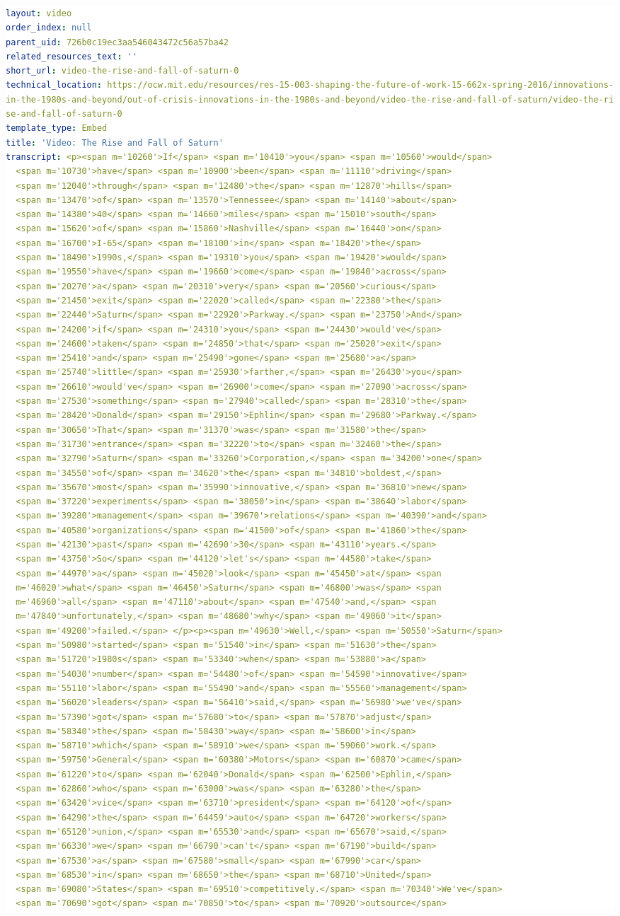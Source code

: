 ```yaml
layout: video
order_index: null
parent_uid: 726b0c19ec3aa546043472c56a57ba42
related_resources_text: ''
short_url: video-the-rise-and-fall-of-saturn-0
technical_location: https://ocw.mit.edu/resources/res-15-003-shaping-the-future-of-work-15-662x-spring-2016/innovations-in-the-1980s-and-beyond/out-of-crisis-innovations-in-the-1980s-and-beyond/video-the-rise-and-fall-of-saturn/video-the-rise-and-fall-of-saturn-0
template_type: Embed
title: 'Video: The Rise and Fall of Saturn'
transcript: <p><span m='10260'>If</span> <span m='10410'>you</span> <span m='10560'>would</span>
  <span m='10730'>have</span> <span m='10900'>been</span> <span m='11110'>driving</span>
  <span m='12040'>through</span> <span m='12480'>the</span> <span m='12870'>hills</span>
  <span m='13470'>of</span> <span m='13570'>Tennessee</span> <span m='14140'>about</span>
  <span m='14380'>40</span> <span m='14660'>miles</span> <span m='15010'>south</span>
  <span m='15620'>of</span> <span m='15860'>Nashville</span> <span m='16440'>on</span>
  <span m='16700'>I-65</span> <span m='18100'>in</span> <span m='18420'>the</span>
  <span m='18490'>1990s,</span> <span m='19310'>you</span> <span m='19420'>would</span>
  <span m='19550'>have</span> <span m='19660'>come</span> <span m='19840'>across</span>
  <span m='20270'>a</span> <span m='20310'>very</span> <span m='20560'>curious</span>
  <span m='21450'>exit</span> <span m='22020'>called</span> <span m='22380'>the</span>
  <span m='22440'>Saturn</span> <span m='22920'>Parkway.</span> <span m='23750'>And</span>
  <span m='24200'>if</span> <span m='24310'>you</span> <span m='24430'>would've</span>
  <span m='24600'>taken</span> <span m='24850'>that</span> <span m='25020'>exit</span>
  <span m='25410'>and</span> <span m='25490'>gone</span> <span m='25680'>a</span>
  <span m='25740'>little</span> <span m='25930'>farther,</span> <span m='26430'>you</span>
  <span m='26610'>would've</span> <span m='26900'>come</span> <span m='27090'>across</span>
  <span m='27530'>something</span> <span m='27940'>called</span> <span m='28310'>the</span>
  <span m='28420'>Donald</span> <span m='29150'>Ephlin</span> <span m='29680'>Parkway.</span>
  <span m='30650'>That</span> <span m='31370'>was</span> <span m='31580'>the</span>
  <span m='31730'>entrance</span> <span m='32220'>to</span> <span m='32460'>the</span>
  <span m='32790'>Saturn</span> <span m='33260'>Corporation,</span> <span m='34200'>one</span>
  <span m='34550'>of</span> <span m='34620'>the</span> <span m='34810'>boldest,</span>
  <span m='35670'>most</span> <span m='35990'>innovative,</span> <span m='36810'>new</span>
  <span m='37220'>experiments</span> <span m='38050'>in</span> <span m='38640'>labor</span>
  <span m='39280'>management</span> <span m='39670'>relations</span> <span m='40390'>and</span>
  <span m='40580'>organizations</span> <span m='41500'>of</span> <span m='41860'>the</span>
  <span m='42130'>past</span> <span m='42690'>30</span> <span m='43110'>years.</span>
  <span m='43750'>So</span> <span m='44120'>let's</span> <span m='44580'>take</span>
  <span m='44970'>a</span> <span m='45020'>look</span> <span m='45450'>at</span> <span
  m='46020'>what</span> <span m='46450'>Saturn</span> <span m='46800'>was</span> <span
  m='46960'>all</span> <span m='47110'>about</span> <span m='47540'>and,</span> <span
  m='47840'>unfortunately,</span> <span m='48680'>why</span> <span m='49060'>it</span>
  <span m='49200'>failed.</span> </p><p><span m='49630'>Well,</span> <span m='50550'>Saturn</span>
  <span m='50980'>started</span> <span m='51540'>in</span> <span m='51630'>the</span>
  <span m='51720'>1980s</span> <span m='53340'>when</span> <span m='53880'>a</span>
  <span m='54030'>number</span> <span m='54480'>of</span> <span m='54590'>innovative</span>
  <span m='55110'>labor</span> <span m='55490'>and</span> <span m='55560'>management</span>
  <span m='56020'>leaders</span> <span m='56410'>said,</span> <span m='56980'>we've</span>
  <span m='57390'>got</span> <span m='57680'>to</span> <span m='57870'>adjust</span>
  <span m='58340'>the</span> <span m='58430'>way</span> <span m='58600'>in</span>
  <span m='58710'>which</span> <span m='58910'>we</span> <span m='59060'>work.</span>
  <span m='59750'>General</span> <span m='60380'>Motors</span> <span m='60870'>came</span>
  <span m='61220'>to</span> <span m='62040'>Donald</span> <span m='62500'>Ephlin,</span>
  <span m='62860'>who</span> <span m='63000'>was</span> <span m='63280'>the</span>
  <span m='63420'>vice</span> <span m='63710'>president</span> <span m='64120'>of</span>
  <span m='64290'>the</span> <span m='64459'>auto</span> <span m='64720'>workers</span>
  <span m='65120'>union,</span> <span m='65530'>and</span> <span m='65670'>said,</span>
  <span m='66330'>we</span> <span m='66790'>can't</span> <span m='67190'>build</span>
  <span m='67530'>a</span> <span m='67580'>small</span> <span m='67990'>car</span>
  <span m='68530'>in</span> <span m='68650'>the</span> <span m='68710'>United</span>
  <span m='69080'>States</span> <span m='69510'>competitively.</span> <span m='70340'>We've</span>
  <span m='70690'>got</span> <span m='70850'>to</span> <span m='70920'>outsource</span>
```
